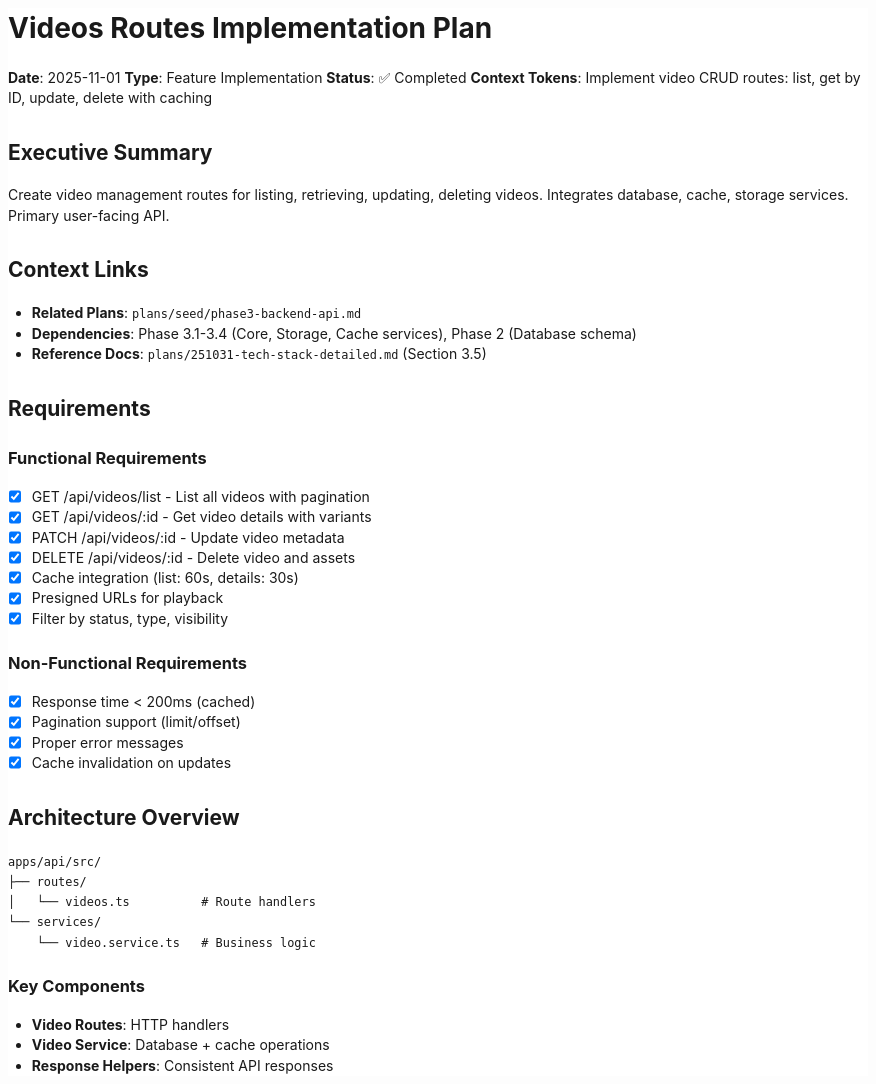 # Videos Routes Implementation Plan

**Date**: 2025-11-01
**Type**: Feature Implementation
**Status**: ✅ Completed
**Context Tokens**: Implement video CRUD routes: list, get by ID, update, delete with caching

## Executive Summary

Create video management routes for listing, retrieving, updating, deleting videos. Integrates database, cache, storage services. Primary user-facing API.

## Context Links

- **Related Plans**: `plans/seed/phase3-backend-api.md`
- **Dependencies**: Phase 3.1-3.4 (Core, Storage, Cache services), Phase 2 (Database schema)
- **Reference Docs**: `plans/251031-tech-stack-detailed.md` (Section 3.5)

## Requirements

### Functional Requirements

- [x] GET /api/videos/list - List all videos with pagination
- [x] GET /api/videos/:id - Get video details with variants
- [x] PATCH /api/videos/:id - Update video metadata
- [x] DELETE /api/videos/:id - Delete video and assets
- [x] Cache integration (list: 60s, details: 30s)
- [x] Presigned URLs for playback
- [x] Filter by status, type, visibility

### Non-Functional Requirements

- [x] Response time < 200ms (cached)
- [x] Pagination support (limit/offset)
- [x] Proper error messages
- [x] Cache invalidation on updates

## Architecture Overview

```
apps/api/src/
├── routes/
│   └── videos.ts          # Route handlers
└── services/
    └── video.service.ts   # Business logic
```

### Key Components

- **Video Routes**: HTTP handlers
- **Video Service**: Database + cache operations
- **Response Helpers**: Consistent API responses
